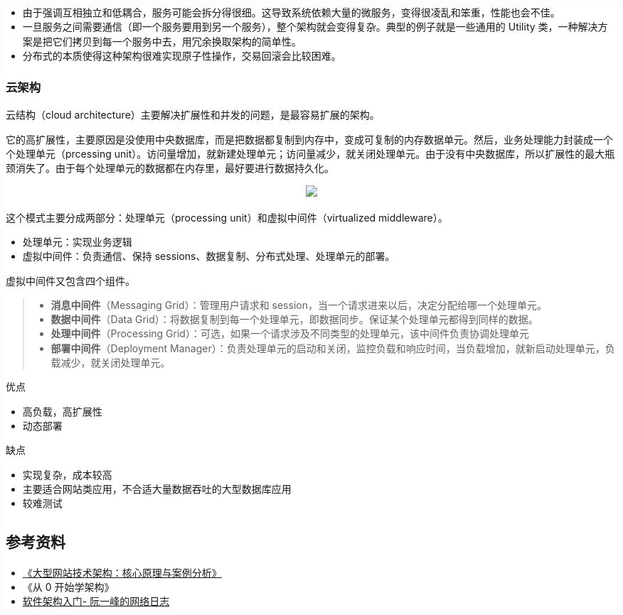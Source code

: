 - 由于强调互相独立和低耦合，服务可能会拆分得很细。这导致系统依赖大量的微服务，变得很凌乱和笨重，性能也会不佳。
- 一旦服务之间需要通信（即一个服务要用到另一个服务），整个架构就会变得复杂。典型的例子就是一些通用的 Utility 类，一种解决方案是把它们拷贝到每一个服务中去，用冗余换取架构的简单性。
- 分布式的本质使得这种架构很难实现原子性操作，交易回滚会比较困难。

### 云架构

云结构（cloud architecture）主要解决扩展性和并发的问题，是最容易扩展的架构。

它的高扩展性，主要原因是没使用中央数据库，而是把数据都复制到内存中，变成可复制的内存数据单元。然后，业务处理能力封装成一个个处理单元（prcessing unit）。访问量增加，就新建处理单元；访问量减少，就关闭处理单元。由于没有中央数据库，所以扩展性的最大瓶颈消失了。由于每个处理单元的数据都在内存里，最好要进行数据持久化。

<div align="center">
<img src="https://raw.githubusercontent.com/dunwu/images/dev/cs/design/architecture/cloud-architecture.png" width="500"/>
</div>

这个模式主要分成两部分：处理单元（processing unit）和虚拟中间件（virtualized middleware）。

- 处理单元：实现业务逻辑
- 虚拟中间件：负责通信、保持 sessions、数据复制、分布式处理、处理单元的部署。

虚拟中间件又包含四个组件。

> - **消息中间件**（Messaging Grid）：管理用户请求和 session，当一个请求进来以后，决定分配给哪一个处理单元。
> - **数据中间件**（Data Grid）：将数据复制到每一个处理单元，即数据同步。保证某个处理单元都得到同样的数据。
> - **处理中间件**（Processing Grid）：可选，如果一个请求涉及不同类型的处理单元，该中间件负责协调处理单元
> - **部署中间件**（Deployment Manager）：负责处理单元的启动和关闭，监控负载和响应时间，当负载增加，就新启动处理单元，负载减少，就关闭处理单元。

优点

- 高负载，高扩展性
- 动态部署

缺点

- 实现复杂，成本较高
- 主要适合网站类应用，不合适大量数据吞吐的大型数据库应用
- 较难测试

## 参考资料

- [《大型网站技术架构：核心原理与案例分析》](https://item.jd.com/11322972.html)
- 《从 0 开始学架构》
- [软件架构入门- 阮一峰的网络日志](http://www.ruanyifeng.com/blog/2016/09/software-architecture.html)
